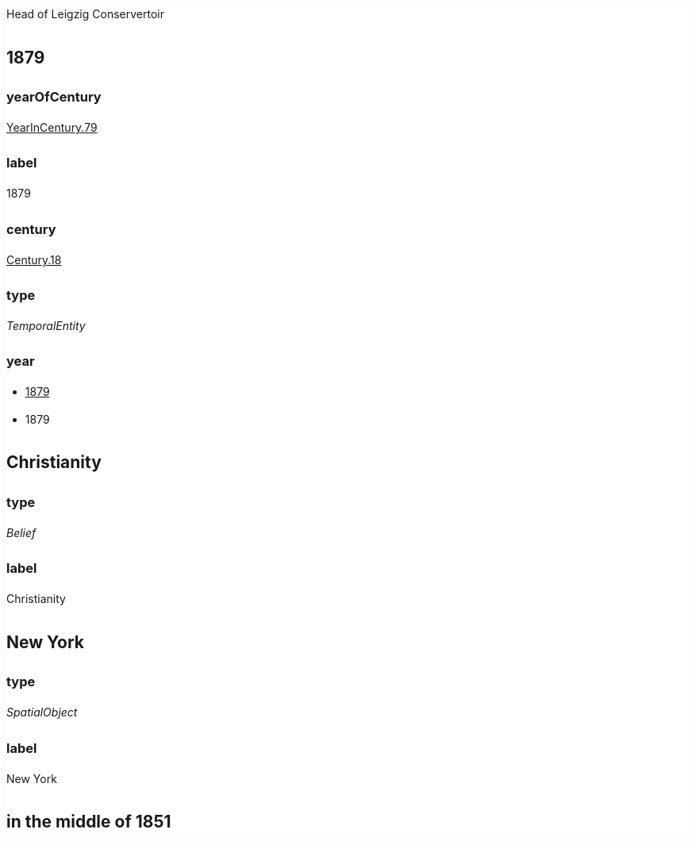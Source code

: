 
Head of Leigzig Conservertoir

## 1879

### yearOfCentury


[YearInCentury.79](#YearInCentury.79)

### label


1879

### century


[Century.18](#Century.18)

### type


*TemporalEntity*

### year

 - [1879](#1879)

 - 1879

## Christianity

### type


*Belief*

### label


Christianity

## New York

### type


*SpatialObject*

### label


New York

## in the middle of 1851
